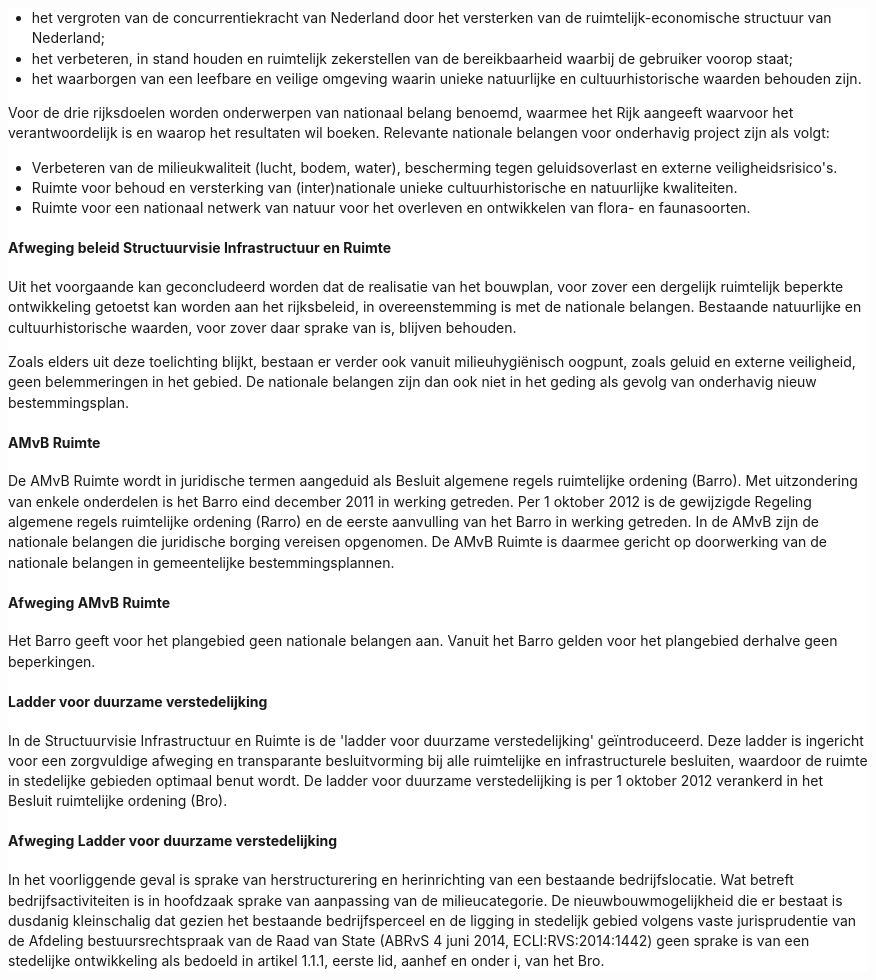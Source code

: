 - het vergroten van de concurrentiekracht van Nederland door het versterken van de ruimtelijk-economische structuur van Nederland;
- het verbeteren, in stand houden en ruimtelijk zekerstellen van de bereikbaarheid waarbij de gebruiker voorop staat;
- het waarborgen van een leefbare en veilige omgeving waarin unieke natuurlijke en cultuurhistorische waarden behouden zijn.

Voor de drie rijksdoelen worden onderwerpen van nationaal belang benoemd, waarmee het Rijk aangeeft waarvoor het verantwoordelijk is en waarop het resultaten wil boeken. Relevante nationale belangen voor onderhavig project zijn als volgt:

- Verbeteren van de milieukwaliteit (lucht, bodem, water), bescherming tegen geluidsoverlast en externe veiligheidsrisico's.
- Ruimte voor behoud en versterking van (inter)nationale unieke cultuurhistorische en natuurlijke kwaliteiten.
- Ruimte voor een nationaal netwerk van natuur voor het overleven en ontwikkelen van flora- en faunasoorten.

#### Afweging beleid Structuurvisie Infrastructuur en Ruimte

Uit het voorgaande kan geconcludeerd worden dat de realisatie van het bouwplan, voor zover een dergelijk ruimtelijk beperkte ontwikkeling getoetst kan worden aan het rijksbeleid, in overeenstemming is met de nationale belangen. Bestaande natuurlijke en cultuurhistorische waarden, voor zover daar sprake van is, blijven behouden.

Zoals elders uit deze toelichting blijkt, bestaan er verder ook vanuit milieuhygiënisch oogpunt, zoals geluid en externe veiligheid, geen belemmeringen in het gebied. De nationale belangen zijn dan ook niet in het geding als gevolg van onderhavig nieuw bestemmingsplan.

#### **AMvB Ruimte**

De AMvB Ruimte wordt in juridische termen aangeduid als Besluit algemene regels ruimtelijke ordening (Barro). Met uitzondering van enkele onderdelen is het Barro eind december 2011 in werking getreden. Per 1 oktober 2012 is de gewijzigde Regeling algemene regels ruimtelijke ordening (Rarro) en de eerste aanvulling van het Barro in werking getreden. In de AMvB zijn de nationale belangen die juridische borging vereisen opgenomen. De AMvB Ruimte is daarmee gericht op doorwerking van de nationale belangen in gemeentelijke bestemmingsplannen.

#### Afweging AMvB Ruimte

Het Barro geeft voor het plangebied geen nationale belangen aan. Vanuit het Barro gelden voor het plangebied derhalve geen beperkingen.

#### **Ladder voor duurzame verstedelijking**

In de Structuurvisie Infrastructuur en Ruimte is de 'ladder voor duurzame verstedelijking' geïntroduceerd. Deze ladder is ingericht voor een zorgvuldige afweging en transparante besluitvorming bij alle ruimtelijke en infrastructurele besluiten, waardoor de ruimte in stedelijke gebieden optimaal benut wordt. De ladder voor duurzame verstedelijking is per 1 oktober 2012 verankerd in het Besluit ruimtelijke ordening (Bro).

#### Afweging Ladder voor duurzame verstedelijking

In het voorliggende geval is sprake van herstructurering en herinrichting van een bestaande bedrijfslocatie. Wat betreft bedrijfsactiviteiten is in hoofdzaak sprake van aanpassing van de milieucategorie. De nieuwbouwmogelijkheid die er bestaat is dusdanig kleinschalig dat gezien het bestaande bedrijfsperceel en de ligging in stedelijk gebied volgens vaste jurisprudentie van de Afdeling bestuursrechtspraak van de Raad van State (ABRvS 4 juni 2014, ECLI:RVS:2014:1442) geen sprake is van een stedelijke ontwikkeling als bedoeld in artikel 1.1.1, eerste lid, aanhef en onder i, van het Bro.
